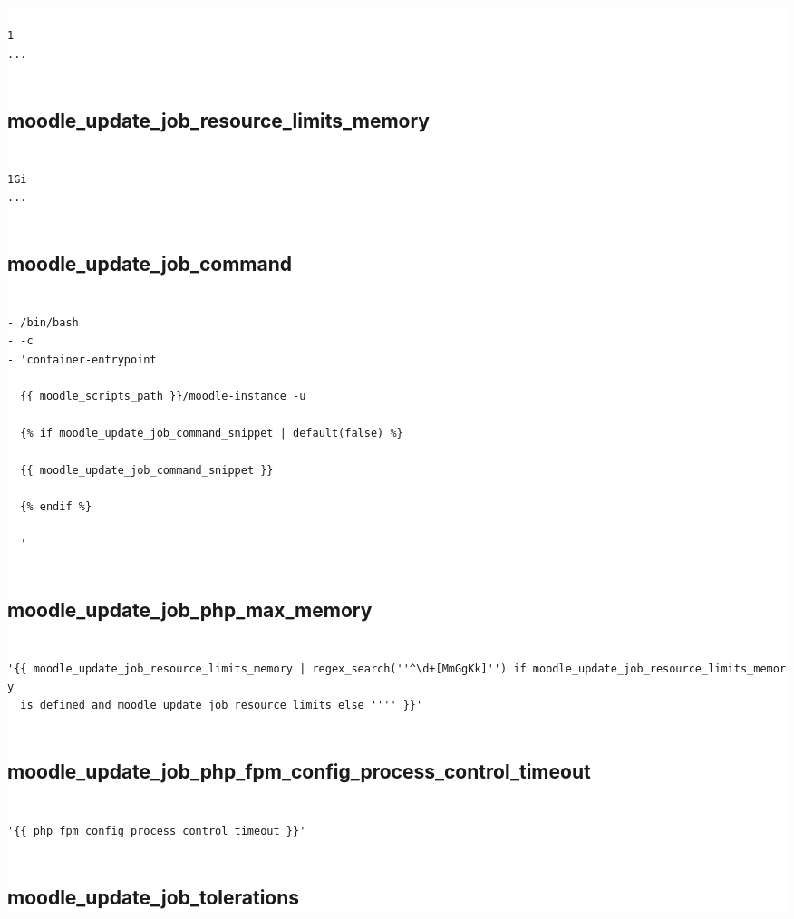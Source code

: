 ```

1
...
  
```
## moodle_update_job_resource_limits_memory
  
```

1Gi
...
  
```
## moodle_update_job_command
  
```

- /bin/bash
- -c
- 'container-entrypoint

  {{ moodle_scripts_path }}/moodle-instance -u

  {% if moodle_update_job_command_snippet | default(false) %}

  {{ moodle_update_job_command_snippet }}

  {% endif %}

  '
  
```
## moodle_update_job_php_max_memory
  
```

'{{ moodle_update_job_resource_limits_memory | regex_search(''^\d+[MmGgKk]'') if moodle_update_job_resource_limits_memory
  is defined and moodle_update_job_resource_limits else '''' }}'
  
```
## moodle_update_job_php_fpm_config_process_control_timeout
  
```

'{{ php_fpm_config_process_control_timeout }}'
  
```
## moodle_update_job_tolerations
  